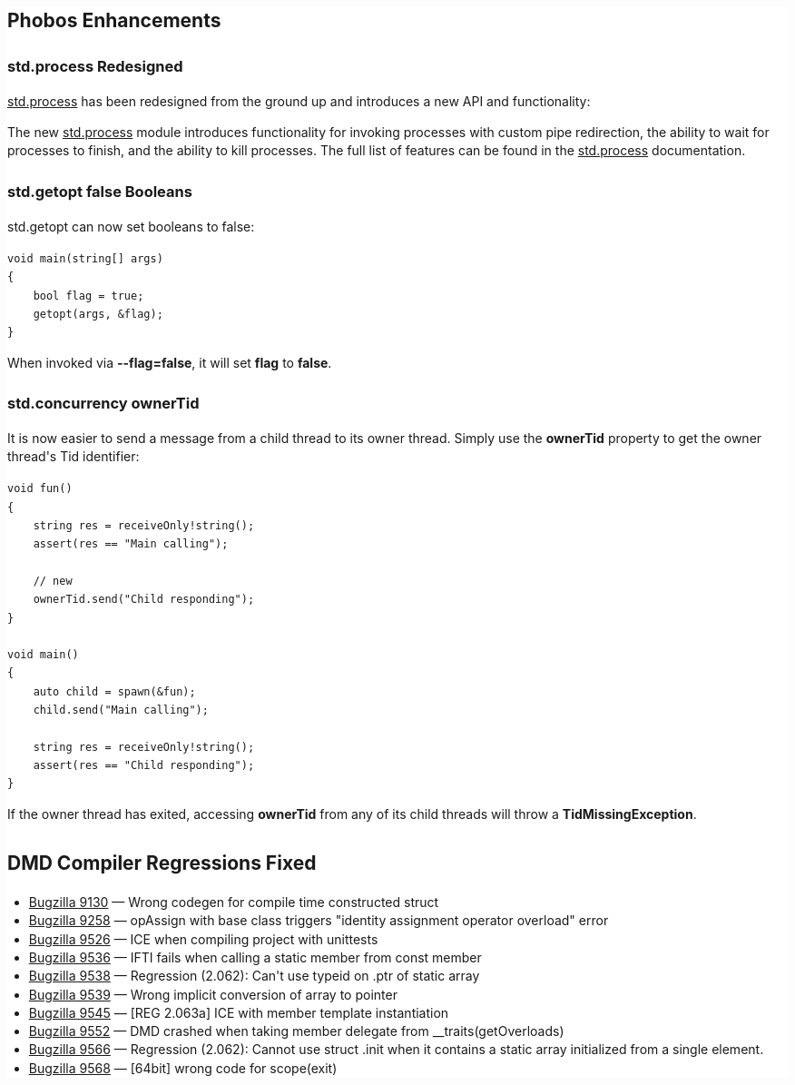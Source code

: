 <h2 id="phobos-enhancements">Phobos Enhancements</h2>

<h3 id="std-process-redesigned">std.process Redesigned</h3>

[std.process](/phobos/std_process) has been redesigned from the ground up and
introduces a new API and functionality:

The new [std.process](/phobos/std_process) module introduces functionality for
invoking processes with custom pipe redirection, the ability to wait for
processes to finish, and the ability to kill processes. The full list of
features can be found in the [std.process](/phobos/std_process) documentation.

<h3 id="std-getopt-false-booleans">std.getopt false Booleans</h3>

std.getopt can now set booleans to false:

```
void main(string[] args)
{
    bool flag = true;
    getopt(args, &flag);
}
```

When invoked via **--flag=false**, it will set **flag** to **false**.

<h3 id="std-concurrency-ownertid">std.concurrency ownerTid</h3>

It is now easier to send a message from a child thread to its owner thread.
Simply use the **ownerTid** property to get the owner thread's Tid identifier:

```
void fun()
{
    string res = receiveOnly!string();
    assert(res == "Main calling");

    // new
    ownerTid.send("Child responding");
}

void main()
{
    auto child = spawn(&fun);
    child.send("Main calling");

    string res = receiveOnly!string();
    assert(res == "Child responding");
}
```

If the owner thread has exited, accessing **ownerTid** from any of its child
threads will throw a **TidMissingException**.

<h2 id="dmd-compiler-regressions-fixed">DMD Compiler Regressions Fixed</h2>

* [Bugzilla 9130](/bug/9130) &mdash; Wrong codegen for compile time constructed struct
* [Bugzilla 9258](/bug/9258) &mdash; opAssign with base class triggers "identity assignment operator overload" error
* [Bugzilla 9526](/bug/9526) &mdash; ICE when compiling project with unittests
* [Bugzilla 9536](/bug/9536) &mdash; IFTI fails when calling a static member from const member
* [Bugzilla 9538](/bug/9538) &mdash; Regression (2.062): Can't use typeid on .ptr of static array
* [Bugzilla 9539](/bug/9539) &mdash; Wrong implicit conversion of array to pointer
* [Bugzilla 9545](/bug/9545) &mdash; [REG 2.063a] ICE with member template instantiation
* [Bugzilla 9552](/bug/9552) &mdash; DMD crashed when taking member delegate from __traits(getOverloads)
* [Bugzilla 9566](/bug/9566) &mdash; Regression (2.062): Cannot use struct .init when it contains a static array initialized from a single element.
* [Bugzilla 9568](/bug/9568) &mdash; [64bit] wrong code for scope(exit)